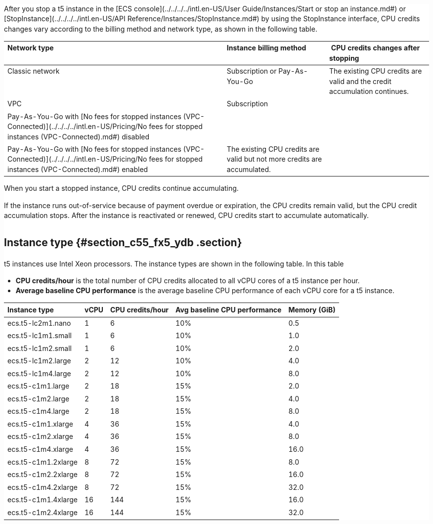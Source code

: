 After you stop a t5 instance in the [ECS console](../../../../intl.en-US/User Guide/Instances/Start or stop an instance.md#) or [StopInstance](../../../../intl.en-US/API Reference/Instances/StopInstance.md#) by using the StopInstance interface, CPU credits changes vary according to the billing method and network type, as shown in the following table.

|Network type|Instance billing method| CPU credits changes after stopping|
|:-----------|:----------------------|:----------------------------------|
|Classic network|Subscription or Pay-As-You-Go|The existing CPU credits are valid and the credit accumulation continues.|
|VPC|Subscription|
|Pay-As-You-Go with [No fees for stopped instances \(VPC-Connected\)](../../../../intl.en-US/Pricing/No fees for stopped instances (VPC-Connected).md#) disabled|
|Pay-As-You-Go with [No fees for stopped instances \(VPC-Connected\)](../../../../intl.en-US/Pricing/No fees for stopped instances (VPC-Connected).md#) enabled|The existing CPU credits are valid but not more credits are accumulated.|

When you start a stopped instance, CPU credits continue accumulating.

If the instance runs out-of-service because of payment overdue or expiration, the CPU credits remain valid, but the CPU credit accumulation stops. After the instance is reactivated or renewed, CPU credits start to accumulate automatically.

## Instance type {#section_c55_fx5_ydb .section}

t5 instances use Intel Xeon processors. The instance types are shown in the following table. In this table

-   **CPU credits/hour** is the total number of CPU credits allocated to all vCPU cores of a t5 instance per hour.
-   **Average baseline CPU performance** is the average baseline CPU performance of each vCPU core for a t5 instance.

|Instance type|vCPU|CPU credits/hour|Avg baseline CPU performance|Memory \(GiB\)|
|:------------|:---|:---------------|:---------------------------|:-------------|
|ecs.t5-lc2m1.nano|1|6|10%|0.5|
|ecs.t5-lc1m1.small|1|6|10%|1.0|
|ecs.t5-lc1m2.small|1|6|10%|2.0|
|ecs.t5-lc1m2.large|2|12|10%|4.0|
|ecs.t5-lc1m4.large|2|12|10%|8.0|
|ecs.t5-c1m1.large|2|18|15%|2.0|
|ecs.t5-c1m2.large|2|18|15%|4.0|
|ecs.t5-c1m4.large|2|18|15%|8.0|
|ecs.t5-c1m1.xlarge|4|36|15%|4.0|
|ecs.t5-c1m2.xlarge|4|36|15%|8.0|
|ecs.t5-c1m4.xlarge|4|36|15%|16.0|
|ecs.t5-c1m1.2xlarge|8|72|15%|8.0|
|ecs.t5-c1m2.2xlarge|8|72|15%|16.0|
|ecs.t5-c1m4.2xlarge|8|72|15%|32.0|
|ecs.t5-c1m1.4xlarge|16|144|15%|16.0|
|ecs.t5-c1m2.4xlarge|16|144|15%|32.0|
